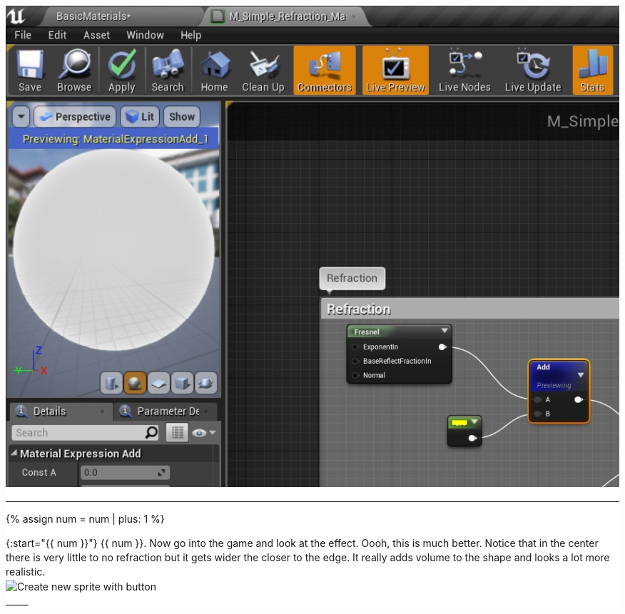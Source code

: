 <img src="images/PreviewAddOneNode.jpg"  class= "img-fluid"  alt="Create new sprite with button">  
</div>
</div>

_____ 
{% assign num = num | plus: 1 %}
<div class = "row">
<div class="col-12 col-lg-4 col align-self-center">
<div markdown = "1">
{:start="{{ num }}"}
{{ num }}. Now go into the game and look at the effect. Oooh, this is much better.  Notice that in the center there is very little to no refraction but it gets wider the closer to the edge.  It really adds volume to the shape and looks a lot more realistic.
</div>
</div>
<div class="col-12 col-lg-8">
<img src="images/FirstPassFresnel.gif"  class= "img-fluid"  alt="Create new sprite with button"> 
</div>
</div>
_____ 
